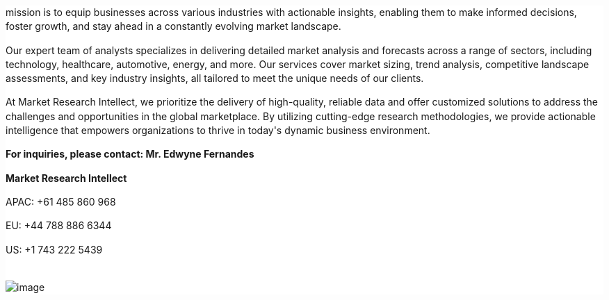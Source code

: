 mission is to equip businesses across various industries with actionable insights, enabling them to make informed decisions, foster growth, and stay ahead in a constantly evolving market landscape.</p><p>Our expert team of analysts specializes in delivering detailed market analysis and forecasts across a range of sectors, including technology, healthcare, automotive, energy, and more. Our services cover market sizing, trend analysis, competitive landscape assessments, and key industry insights, all tailored to meet the unique needs of our clients.</p><p>At Market Research Intellect, we prioritize the delivery of high-quality, reliable data and offer customized solutions to address the challenges and opportunities in the global marketplace. By utilizing cutting-edge research methodologies, we provide actionable intelligence that empowers organizations to thrive in today's dynamic business environment.</p><p><strong>For inquiries, please contact: Mr. Edwyne Fernandes</strong></p><p><strong>Market Research Intellect</strong></p><p>APAC: +61 485 860 968</p><p>EU: +44 788 886 6344</p><p>US: +1 743 222 5439</p></div><div class="article-main__content" data-test-id="publishing-text-block">&nbsp;</div>
![image](https://github.com/user-attachments/assets/d36f6529-7863-4213-939c-4cf250b1722d)
